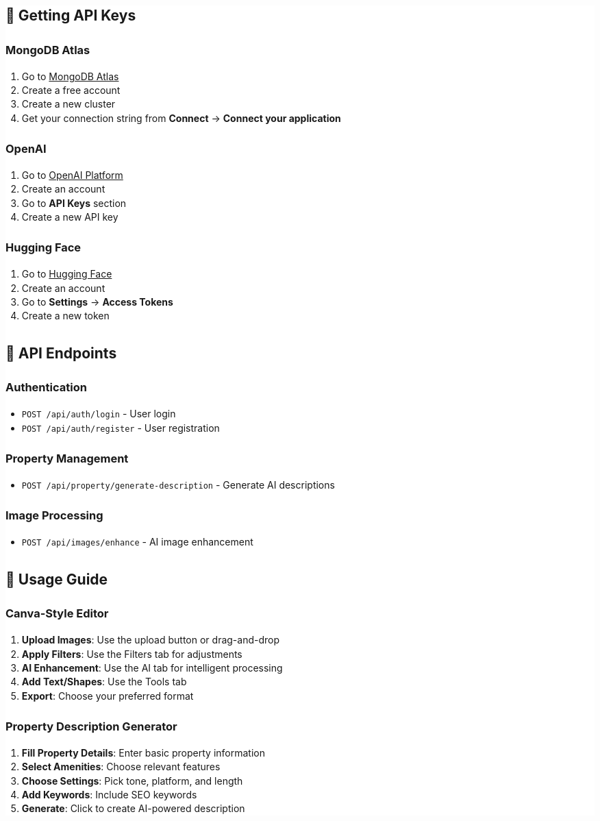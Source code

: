 ## 🔧 Getting API Keys

### MongoDB Atlas
1. Go to [MongoDB Atlas](https://www.mongodb.com/atlas)
2. Create a free account
3. Create a new cluster
4. Get your connection string from **Connect** → **Connect your application**

### OpenAI
1. Go to [OpenAI Platform](https://platform.openai.com)
2. Create an account
3. Go to **API Keys** section
4. Create a new API key

### Hugging Face
1. Go to [Hugging Face](https://huggingface.co)
2. Create an account
3. Go to **Settings** → **Access Tokens**
4. Create a new token

## 🔧 API Endpoints

### Authentication
- `POST /api/auth/login` - User login
- `POST /api/auth/register` - User registration

### Property Management
- `POST /api/property/generate-description` - Generate AI descriptions

### Image Processing
- `POST /api/images/enhance` - AI image enhancement

## 🎯 Usage Guide

### Canva-Style Editor
1. **Upload Images**: Use the upload button or drag-and-drop
2. **Apply Filters**: Use the Filters tab for adjustments
3. **AI Enhancement**: Use the AI tab for intelligent processing
4. **Add Text/Shapes**: Use the Tools tab
5. **Export**: Choose your preferred format

### Property Description Generator
1. **Fill Property Details**: Enter basic property information
2. **Select Amenities**: Choose relevant features
3. **Choose Settings**: Pick tone, platform, and length
4. **Add Keywords**: Include SEO keywords
5. **Generate**: Click to create AI-powered description
